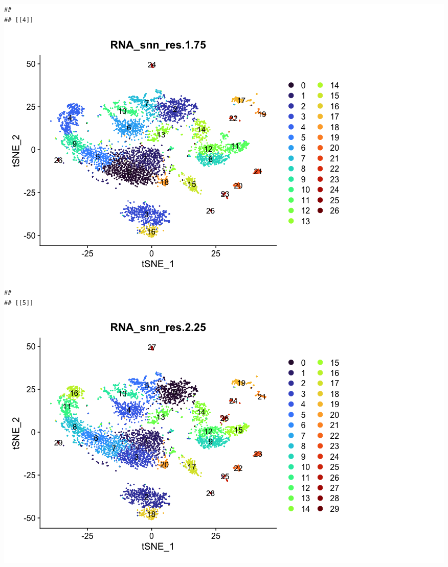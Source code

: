 ```
##
## [[4]]
```

![](scRNA_Workshop-PART4_files/figure-html/tSNE-5.png)

```
##
## [[5]]
```

![](scRNA_Workshop-PART4_files/figure-html/tSNE-6.png)
